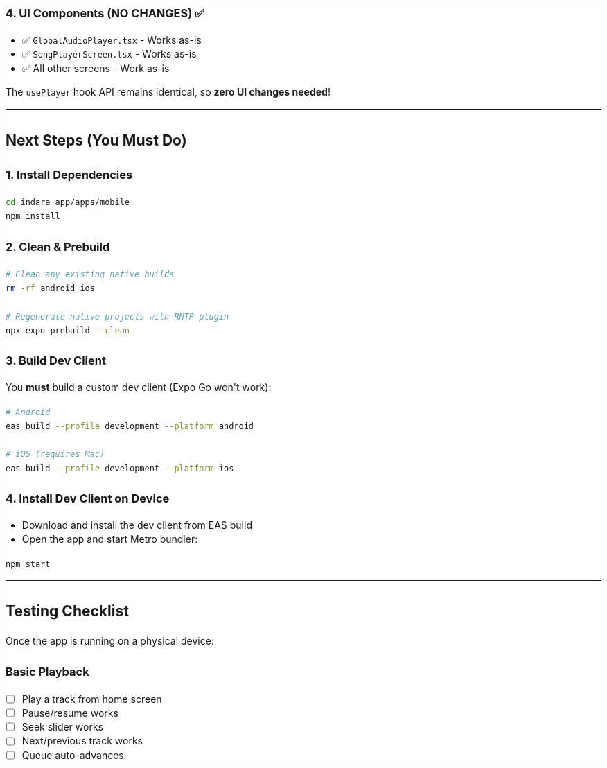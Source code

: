 ### 4. UI Components (NO CHANGES) ✅
- ✅ `GlobalAudioPlayer.tsx` - Works as-is
- ✅ `SongPlayerScreen.tsx` - Works as-is
- ✅ All other screens - Work as-is

The `usePlayer` hook API remains identical, so **zero UI changes needed**!

---

## Next Steps (You Must Do)

### 1. Install Dependencies
```bash
cd indara_app/apps/mobile
npm install
```

### 2. Clean & Prebuild
```bash
# Clean any existing native builds
rm -rf android ios

# Regenerate native projects with RNTP plugin
npx expo prebuild --clean
```

### 3. Build Dev Client
You **must** build a custom dev client (Expo Go won't work):

```bash
# Android
eas build --profile development --platform android

# iOS (requires Mac)
eas build --profile development --platform ios
```

### 4. Install Dev Client on Device
- Download and install the dev client from EAS build
- Open the app and start Metro bundler:
```bash
npm start
```

---

## Testing Checklist

Once the app is running on a physical device:

### Basic Playback
- [ ] Play a track from home screen
- [ ] Pause/resume works
- [ ] Seek slider works
- [ ] Next/previous track works
- [ ] Queue auto-advances
